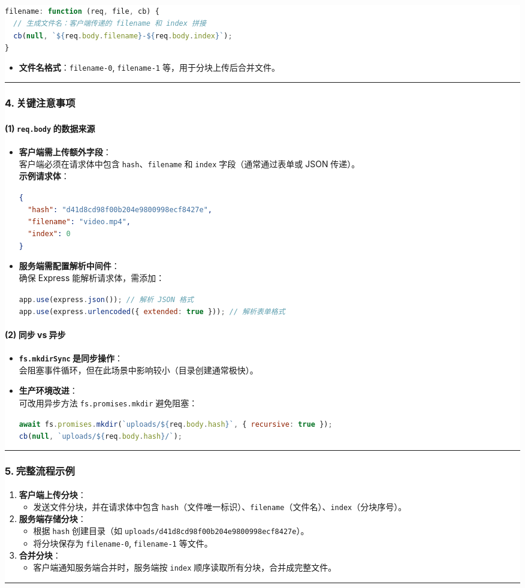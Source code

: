 ```javascript
filename: function (req, file, cb) {
  // 生成文件名：客户端传递的 filename 和 index 拼接
  cb(null, `${req.body.filename}-${req.body.index}`);
}
```

- **文件名格式**：`filename-0`, `filename-1` 等，用于分块上传后合并文件。

---

### **4. 关键注意事项**

#### **(1) `req.body` 的数据来源**

- **客户端需上传额外字段**：  
  客户端必须在请求体中包含 `hash`、`filename` 和 `index` 字段（通常通过表单或 JSON 传递）。  
  **示例请求体**：

  ```json
  {
    "hash": "d41d8cd98f00b204e9800998ecf8427e",
    "filename": "video.mp4",
    "index": 0
  }
  ```

- **服务端需配置解析中间件**：  
  确保 Express 能解析请求体，需添加：

  ```javascript
  app.use(express.json()); // 解析 JSON 格式
  app.use(express.urlencoded({ extended: true })); // 解析表单格式
  ```

#### **(2) 同步 vs 异步**

- **`fs.mkdirSync` 是同步操作**：  
  会阻塞事件循环，但在此场景中影响较小（目录创建通常极快）。

- **生产环境改进**：  
  可改用异步方法 `fs.promises.mkdir` 避免阻塞：

  ```javascript
  await fs.promises.mkdir(`uploads/${req.body.hash}`, { recursive: true });
  cb(null, `uploads/${req.body.hash}/`);
  ```

---

### **5. 完整流程示例**

1. **客户端上传分块**：
    - 发送文件分块，并在请求体中包含 `hash`（文件唯一标识）、`filename`（文件名）、`index`（分块序号）。
2. **服务端存储分块**：
    - 根据 `hash` 创建目录（如 `uploads/d41d8cd98f00b204e9800998ecf8427e`）。
    - 将分块保存为 `filename-0`, `filename-1` 等文件。
3. **合并分块**：
    - 客户端通知服务端合并时，服务端按 `index` 顺序读取所有分块，合并成完整文件。

---